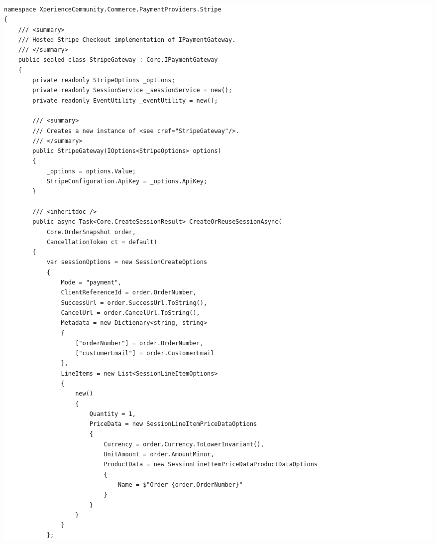     namespace XperienceCommunity.Commerce.PaymentProviders.Stripe
    {
        /// <summary>
        /// Hosted Stripe Checkout implementation of IPaymentGateway.
        /// </summary>
        public sealed class StripeGateway : Core.IPaymentGateway
        {
            private readonly StripeOptions _options;
            private readonly SessionService _sessionService = new();
            private readonly EventUtility _eventUtility = new();

            /// <summary>
            /// Creates a new instance of <see cref="StripeGateway"/>.
            /// </summary>
            public StripeGateway(IOptions<StripeOptions> options)
            {
                _options = options.Value;
                StripeConfiguration.ApiKey = _options.ApiKey;
            }

            /// <inheritdoc />
            public async Task<Core.CreateSessionResult> CreateOrReuseSessionAsync(
                Core.OrderSnapshot order,
                CancellationToken ct = default)
            {
                var sessionOptions = new SessionCreateOptions
                {
                    Mode = "payment",
                    ClientReferenceId = order.OrderNumber,
                    SuccessUrl = order.SuccessUrl.ToString(),
                    CancelUrl = order.CancelUrl.ToString(),
                    Metadata = new Dictionary<string, string>
                    {
                        ["orderNumber"] = order.OrderNumber,
                        ["customerEmail"] = order.CustomerEmail
                    },
                    LineItems = new List<SessionLineItemOptions>
                    {
                        new()
                        {
                            Quantity = 1,
                            PriceData = new SessionLineItemPriceDataOptions
                            {
                                Currency = order.Currency.ToLowerInvariant(),
                                UnitAmount = order.AmountMinor,
                                ProductData = new SessionLineItemPriceDataProductDataOptions
                                {
                                    Name = $"Order {order.OrderNumber}"
                                }
                            }
                        }
                    }
                };
